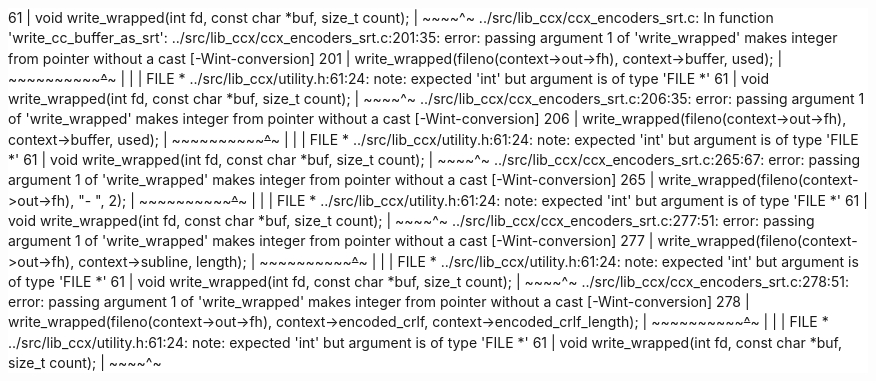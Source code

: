    61 | void write_wrapped(int fd, const char *buf, size_t count);
      |                    ~~~~^~
../src/lib_ccx/ccx_encoders_srt.c: In function 'write_cc_buffer_as_srt':
../src/lib_ccx/ccx_encoders_srt.c:201:35: error: passing argument 1 of 'write_wrapped' makes integer from pointer without a cast [-Wint-conversion]
  201 |         write_wrapped(fileno(context->out->fh), context->buffer, used);
      |                       ~~~~~~~~~~~~^~~~
      |                                   |
      |                                   FILE *
../src/lib_ccx/utility.h:61:24: note: expected 'int' but argument is of type 'FILE *'
   61 | void write_wrapped(int fd, const char *buf, size_t count);
      |                    ~~~~^~
../src/lib_ccx/ccx_encoders_srt.c:206:35: error: passing argument 1 of 'write_wrapped' makes integer from pointer without a cast [-Wint-conversion]
  206 |         write_wrapped(fileno(context->out->fh), context->buffer, used);
      |                       ~~~~~~~~~~~~^~~~
      |                                   |
      |                                   FILE *
../src/lib_ccx/utility.h:61:24: note: expected 'int' but argument is of type 'FILE *'
   61 | void write_wrapped(int fd, const char *buf, size_t count);
      |                    ~~~~^~
../src/lib_ccx/ccx_encoders_srt.c:265:67: error: passing argument 1 of 'write_wrapped' makes integer from pointer without a cast [-Wint-conversion]
  265 |                                         write_wrapped(fileno(context->out->fh), "- ", 2);
      |                                                       ~~~~~~~~~~~~^~~~
      |                                                                   |
      |                                                                   FILE *
../src/lib_ccx/utility.h:61:24: note: expected 'int' but argument is of type 'FILE *'
   61 | void write_wrapped(int fd, const char *buf, size_t count);
      |                    ~~~~^~
../src/lib_ccx/ccx_encoders_srt.c:277:51: error: passing argument 1 of 'write_wrapped' makes integer from pointer without a cast [-Wint-conversion]
  277 |                         write_wrapped(fileno(context->out->fh), context->subline, length);
      |                                       ~~~~~~~~~~~~^~~~
      |                                                   |
      |                                                   FILE *
../src/lib_ccx/utility.h:61:24: note: expected 'int' but argument is of type 'FILE *'
   61 | void write_wrapped(int fd, const char *buf, size_t count);
      |                    ~~~~^~
../src/lib_ccx/ccx_encoders_srt.c:278:51: error: passing argument 1 of 'write_wrapped' makes integer from pointer without a cast [-Wint-conversion]
  278 |                         write_wrapped(fileno(context->out->fh), context->encoded_crlf, context->encoded_crlf_length);
      |                                       ~~~~~~~~~~~~^~~~
      |                                                   |
      |                                                   FILE *
../src/lib_ccx/utility.h:61:24: note: expected 'int' but argument is of type 'FILE *'
   61 | void write_wrapped(int fd, const char *buf, size_t count);
      |                    ~~~~^~